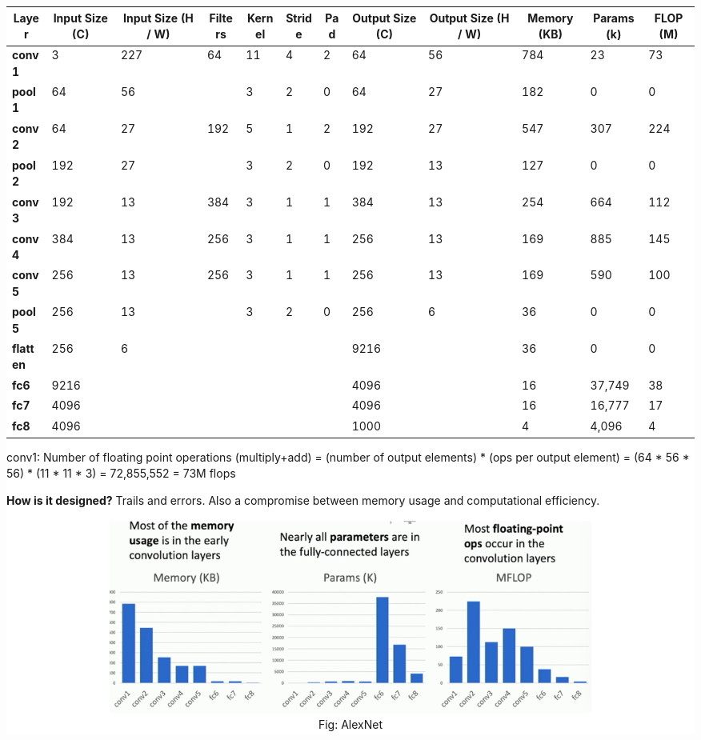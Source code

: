 | **Layer** | **Input Size (C)** | **Input Size (H / W)** | **Filters** | **Kernel** | **Stride** | **Pad** | **Output Size (C)** | **Output Size (H / W)** | **Memory (KB)** | **Params (k)** | **FLOP (M)** |
|-----------|---------------------|------------------------|------------|-----------|-----------|--------|---------------------|------------------------|---------------|--------------|------------|
| **conv1** | 3                   | 227                    | 64         | 11        | 4         | 2      | 64                  | 56                     | 784           | 23           | 73         |
| **pool1** | 64                  | 56                     |            | 3         | 2         | 0      | 64                  | 27                     | 182           | 0            | 0          |
| **conv2** | 64                  | 27                     | 192        | 5         | 1         | 2      | 192                 | 27                     | 547           | 307          | 224        |
| **pool2** | 192                 | 27                     |            | 3         | 2         | 0      | 192                 | 13                     | 127           | 0            | 0          |
| **conv3** | 192                 | 13                     | 384        | 3         | 1         | 1      | 384                 | 13                     | 254           | 664          | 112        |
| **conv4** | 384                 | 13                     | 256        | 3         | 1         | 1      | 256                 | 13                     | 169           | 885          | 145        |
| **conv5** | 256                 | 13                     | 256        | 3         | 1         | 1      | 256                 | 13                     | 169           | 590          | 100        |
| **pool5** | 256                 | 13                     |            | 3         | 2         | 0      | 256                 | 6                      | 36            | 0            | 0          |
| **flatten** | 256               | 6                      |            |           |           |        | 9216                |                        | 36            | 0            | 0          |
| **fc6**   | 9216               |                        |            |           |           |        | 4096                |                        | 16            | 37,749       | 38         |
| **fc7**   | 4096               |                        |            |           |           |        | 4096                |                        | 16            | 16,777       | 17         |
| **fc8**   | 4096               |                        |            |           |           |        | 1000                |                        | 4             | 4,096        | 4          |


conv1: Number of floating point operations (multiply+add)
= (number of output elements) * (ops per output element)
= (64 * 56 * 56) * (11 * 11 * 3)
= 72,855,552 = 73M flops

**How is it designed?** Trails and errors. Also a compromise between memory
usage and computational efficiency.

<div style="text-align:center;margin-bottom:1em;">
<img src="/images/um-cv/8-2.png" width="70%" alt="description"  /><br> Fig: AlexNet</div>
